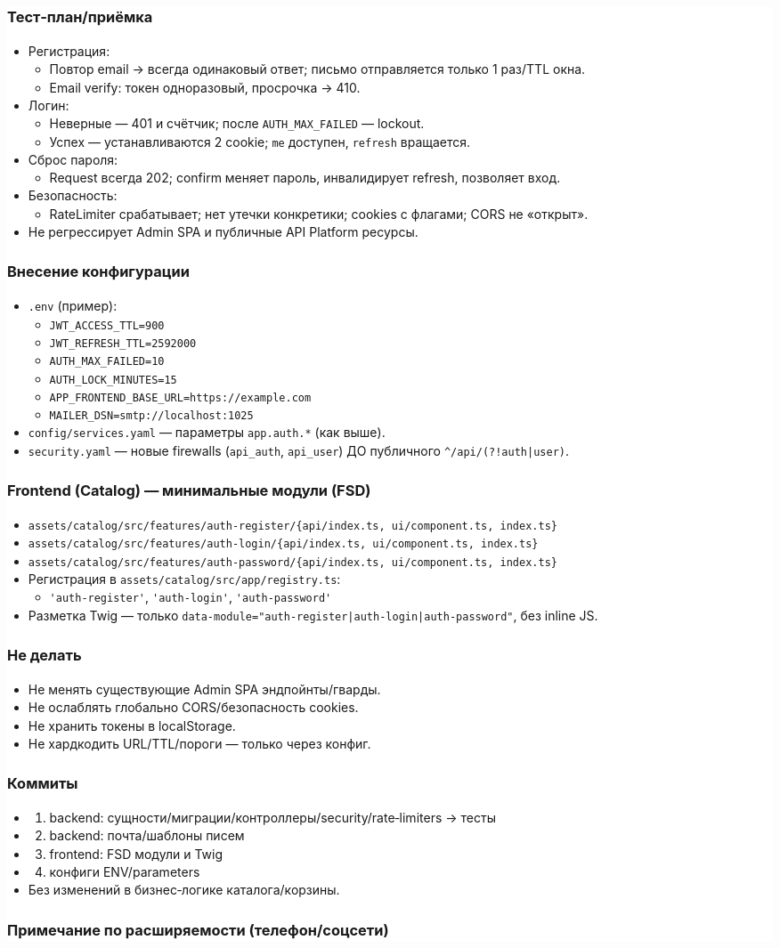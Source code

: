 ### Тест‑план/приёмка

- Регистрация:
  - Повтор email → всегда одинаковый ответ; письмо отправляется только 1 раз/TTL окна.
  - Email verify: токен одноразовый, просрочка → 410.
- Логин:
  - Неверные — 401 и счётчик; после `AUTH_MAX_FAILED` — lockout.
  - Успех — устанавливаются 2 cookie; `me` доступен, `refresh` вращается.
- Сброс пароля:
  - Request всегда 202; confirm меняет пароль, инвалидирует refresh, позволяет вход.
- Безопасность:
  - RateLimiter срабатывает; нет утечки конкретики; cookies с флагами; CORS не «открыт».
- Не регрессирует Admin SPA и публичные API Platform ресурсы.

### Внесение конфигурации

- `.env` (пример):
  - `JWT_ACCESS_TTL=900`
  - `JWT_REFRESH_TTL=2592000`
  - `AUTH_MAX_FAILED=10`
  - `AUTH_LOCK_MINUTES=15`
  - `APP_FRONTEND_BASE_URL=https://example.com`
  - `MAILER_DSN=smtp://localhost:1025`
- `config/services.yaml` — параметры `app.auth.*` (как выше).
- `security.yaml` — новые firewalls (`api_auth`, `api_user`) ДО публичного `^/api/(?!auth|user)`.

### Frontend (Catalog) — минимальные модули (FSD)

- `assets/catalog/src/features/auth-register/{api/index.ts, ui/component.ts, index.ts}`
- `assets/catalog/src/features/auth-login/{api/index.ts, ui/component.ts, index.ts}`
- `assets/catalog/src/features/auth-password/{api/index.ts, ui/component.ts, index.ts}`
- Регистрация в `assets/catalog/src/app/registry.ts`:
  - `'auth-register'`, `'auth-login'`, `'auth-password'`
- Разметка Twig — только `data-module="auth-register|auth-login|auth-password"`, без inline JS.

### Не делать

- Не менять существующие Admin SPA эндпойнты/гварды.
- Не ослаблять глобально CORS/безопасность cookies.
- Не хранить токены в localStorage.
- Не хардкодить URL/TTL/пороги — только через конфиг.

### Коммиты

- 1) backend: сущности/миграции/контроллеры/security/rate‑limiters → тесты
- 2) backend: почта/шаблоны писем
- 3) frontend: FSD модули и Twig
- 4) конфиги ENV/parameters
- Без изменений в бизнес‑логике каталога/корзины.

### Примечание по расширяемости (телефон/соцсети)
